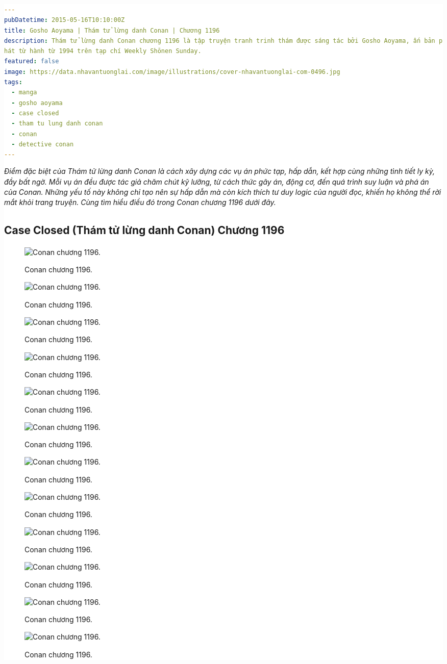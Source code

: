 ```yaml
---
pubDatetime: 2015-05-16T10:10:00Z
title: Gosho Aoyama | Thám tử lừng danh Conan | Chương 1196
description: Thám tử lừng danh Conan chương 1196 là tập truyện tranh trinh thám được sáng tác bởi Gosho Aoyama, ấn bản phát từ hành từ 1994 trên tạp chí Weekly Shōnen Sunday.
featured: false
image: https://data.nhavantuonglai.com/image/illustrations/cover-nhavantuonglai-com-0496.jpg
tags:
  - manga
  - gosho aoyama
  - case closed
  - tham tu lung danh conan
  - conan
  - detective conan
---
```


_Điểm đặc biệt của Thám tử lừng danh Conan là cách xây dựng các vụ án phức tạp, hấp dẫn, kết hợp cùng những tình tiết ly kỳ, đầy bất ngờ. Mỗi vụ án đều được tác giả chăm chút kỹ lưỡng, từ cách thức gây án, động cơ, đến quá trình suy luận và phá án của Conan. Những yếu tố này không chỉ tạo nên sự hấp dẫn mà còn kích thích tư duy logic của người đọc, khiến họ không thể rời mắt khỏi trang truyện. Cùng tìm hiểu điều đó trong Conan chương 1196 dưới đây._

## Case Closed (Thám tử lừng danh Conan) Chương 1196

<figure><img src="https://data.nhavantuonglai.com/image/manga/gosho-aoyama-case-closed-1196-01.jpg" alt="Conan chương 1196." title="Conan chương 1196." height=100% width=100%><figcaption></p>Conan chương 1196.</p></figcaption></figure>

<figure><img src="https://data.nhavantuonglai.com/image/manga/gosho-aoyama-case-closed-1196-02.jpg" alt="Conan chương 1196." title="Conan chương 1196." height=100% width=100%><figcaption></p>Conan chương 1196.</p></figcaption></figure>

<figure><img src="https://data.nhavantuonglai.com/image/manga/gosho-aoyama-case-closed-1196-03.jpg" alt="Conan chương 1196." title="Conan chương 1196." height=100% width=100%><figcaption></p>Conan chương 1196.</p></figcaption></figure>

<figure><img src="https://data.nhavantuonglai.com/image/manga/gosho-aoyama-case-closed-1196-04.jpg" alt="Conan chương 1196." title="Conan chương 1196." height=100% width=100%><figcaption></p>Conan chương 1196.</p></figcaption></figure>

<figure><img src="https://data.nhavantuonglai.com/image/manga/gosho-aoyama-case-closed-1196-05.jpg" alt="Conan chương 1196." title="Conan chương 1196." height=100% width=100%><figcaption></p>Conan chương 1196.</p></figcaption></figure>

<figure><img src="https://data.nhavantuonglai.com/image/manga/gosho-aoyama-case-closed-1196-06.jpg" alt="Conan chương 1196." title="Conan chương 1196." height=100% width=100%><figcaption></p>Conan chương 1196.</p></figcaption></figure>

<figure><img src="https://data.nhavantuonglai.com/image/manga/gosho-aoyama-case-closed-1196-07.jpg" alt="Conan chương 1196." title="Conan chương 1196." height=100% width=100%><figcaption></p>Conan chương 1196.</p></figcaption></figure>

<figure><img src="https://data.nhavantuonglai.com/image/manga/gosho-aoyama-case-closed-1196-08.jpg" alt="Conan chương 1196." title="Conan chương 1196." height=100% width=100%><figcaption></p>Conan chương 1196.</p></figcaption></figure>

<figure><img src="https://data.nhavantuonglai.com/image/manga/gosho-aoyama-case-closed-1196-09.jpg" alt="Conan chương 1196." title="Conan chương 1196." height=100% width=100%><figcaption></p>Conan chương 1196.</p></figcaption></figure>

<figure><img src="https://data.nhavantuonglai.com/image/manga/gosho-aoyama-case-closed-1196-10.jpg" alt="Conan chương 1196." title="Conan chương 1196." height=100% width=100%><figcaption></p>Conan chương 1196.</p></figcaption></figure>

<figure><img src="https://data.nhavantuonglai.com/image/manga/gosho-aoyama-case-closed-1196-11.jpg" alt="Conan chương 1196." title="Conan chương 1196." height=100% width=100%><figcaption></p>Conan chương 1196.</p></figcaption></figure>

<figure><img src="https://data.nhavantuonglai.com/image/manga/gosho-aoyama-case-closed-1196-12.jpg" alt="Conan chương 1196." title="Conan chương 1196." height=100% width=100%><figcaption></p>Conan chương 1196.</p></figcaption></figure>
